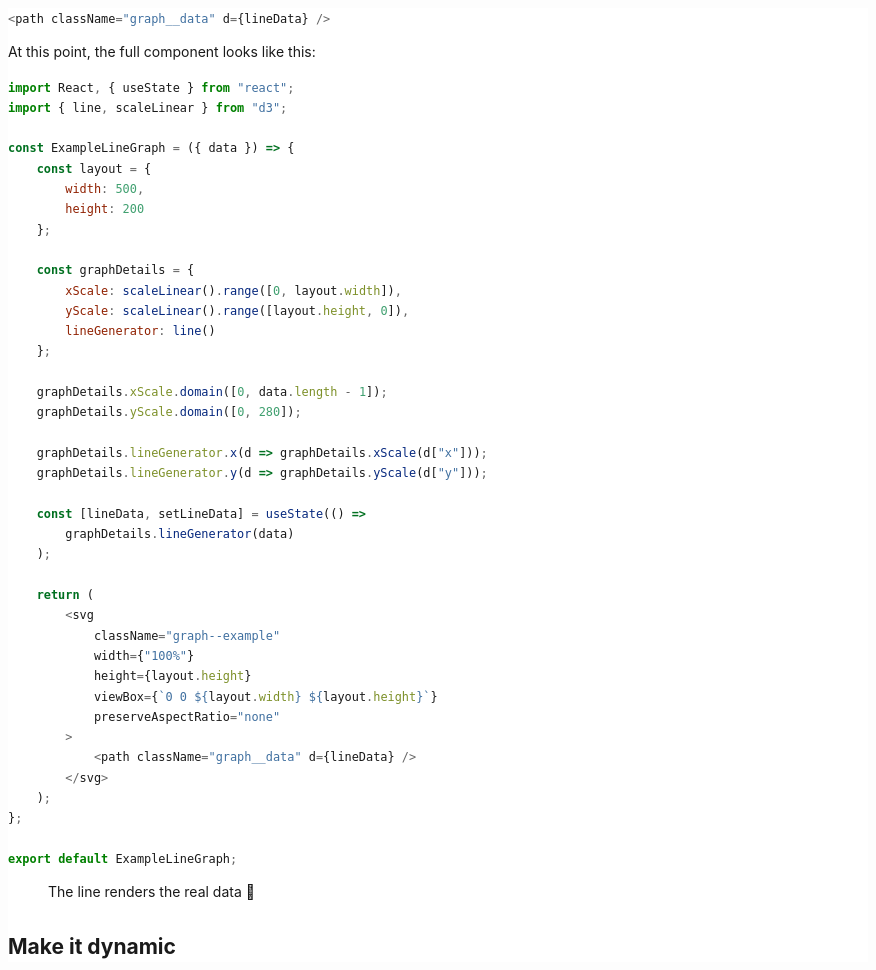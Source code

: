 ```js
<path className="graph__data" d={lineData} />
```

At this point, the full component looks like this:

```js
import React, { useState } from "react";
import { line, scaleLinear } from "d3";

const ExampleLineGraph = ({ data }) => {
    const layout = {
        width: 500,
        height: 200
    };

    const graphDetails = {
        xScale: scaleLinear().range([0, layout.width]),
        yScale: scaleLinear().range([layout.height, 0]),
        lineGenerator: line()
    };

    graphDetails.xScale.domain([0, data.length - 1]);
    graphDetails.yScale.domain([0, 280]);

    graphDetails.lineGenerator.x(d => graphDetails.xScale(d["x"]));
    graphDetails.lineGenerator.y(d => graphDetails.yScale(d["y"]));

    const [lineData, setLineData] = useState(() =>
        graphDetails.lineGenerator(data)
    );

    return (
        <svg
            className="graph--example"
            width={"100%"}
            height={layout.height}
            viewBox={`0 0 ${layout.width} ${layout.height}`}
            preserveAspectRatio="none"
        >
            <path className="graph__data" d={lineData} />
        </svg>
    );
};

export default ExampleLineGraph;
```

<figure>
    <div id="final-simple-line-graph"></div>
    <figcaption>The line renders the real data 🎉</figcaption>
</figure>

## Make it dynamic


[^1]: If SVGs are new to you (or you just need a quick refresher on their syntax) I've written a [primer on SVG markup](/svg-markup/) that might be useful.
[^2]: _**A quick note about getting audio data:** we're skipping the details of getting raw frequency data from the Web Audio API. The important concept to Google is the `createAnalyser` method. `createAnalyser()` is available on any audio "context" (a concept we touched on in detail in the [original Web Audio API post](/web-audio-delay/))._
[^3]: Note that for the yScale we're setting the range in reverse (from `height` to `0`). This is so that our line starts at the _bottom_ of the graph.